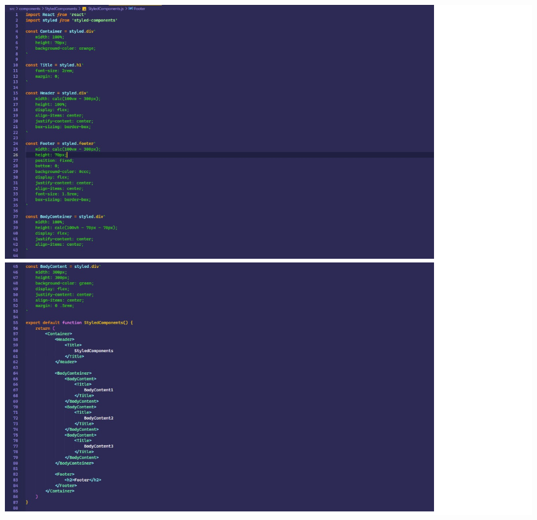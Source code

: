 <img width='700px' src='./readme-media/styled-component-code-1.jpeg' />
<img width='700px' src='./readme-media/styled-component-code-2.jpeg' />
